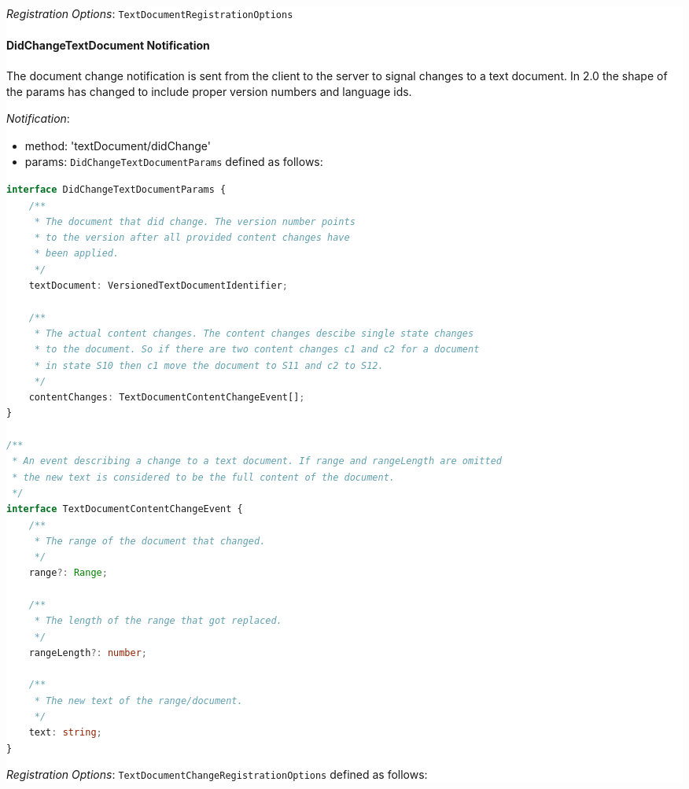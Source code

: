 _Registration Options_: `TextDocumentRegistrationOptions`


#### <a name="textDocument_didChange"></a>DidChangeTextDocument Notification

The document change notification is sent from the client to the server to signal changes to a text document. In 2.0 the shape of the params has changed to include proper version numbers and language ids.

_Notification_:
* method: 'textDocument/didChange'
* params: `DidChangeTextDocumentParams` defined as follows:

```typescript
interface DidChangeTextDocumentParams {
	/**
	 * The document that did change. The version number points
	 * to the version after all provided content changes have
	 * been applied.
	 */
	textDocument: VersionedTextDocumentIdentifier;

	/**
	 * The actual content changes. The content changes descibe single state changes
	 * to the document. So if there are two content changes c1 and c2 for a document 
	 * in state S10 then c1 move the document to S11 and c2 to S12.
	 */
	contentChanges: TextDocumentContentChangeEvent[];
}

/**
 * An event describing a change to a text document. If range and rangeLength are omitted
 * the new text is considered to be the full content of the document.
 */
interface TextDocumentContentChangeEvent {
	/**
	 * The range of the document that changed.
	 */
	range?: Range;

	/**
	 * The length of the range that got replaced.
	 */
	rangeLength?: number;

	/**
	 * The new text of the range/document.
	 */
	text: string;
}
```

_Registration Options_: `TextDocumentChangeRegistrationOptions` defined as follows:
